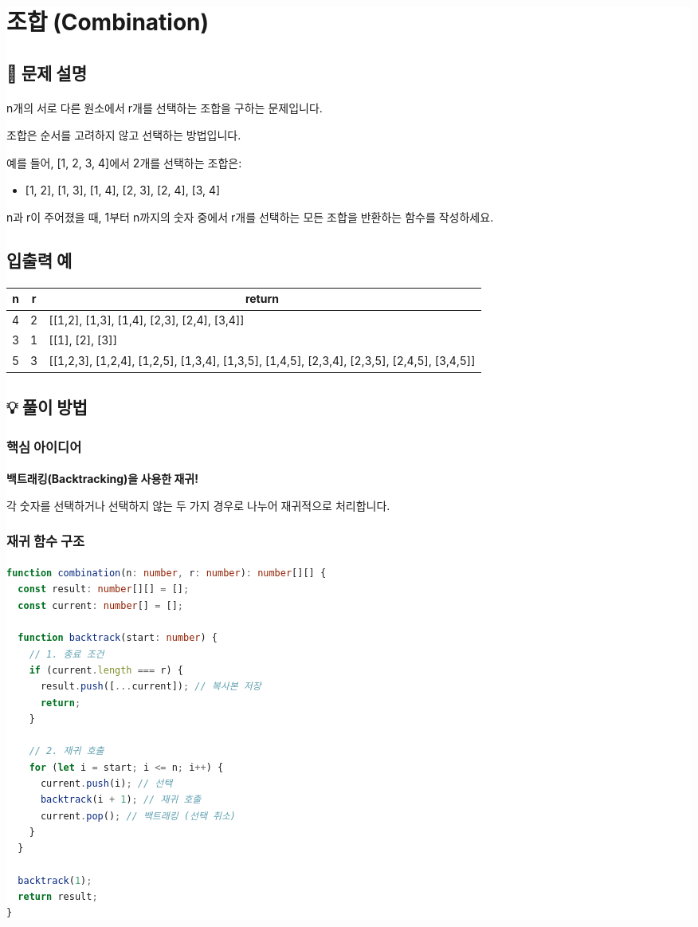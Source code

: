 # 조합 (Combination)

## 📌 문제 설명

n개의 서로 다른 원소에서 r개를 선택하는 조합을 구하는 문제입니다.

조합은 순서를 고려하지 않고 선택하는 방법입니다.

예를 들어, [1, 2, 3, 4]에서 2개를 선택하는 조합은:

- [1, 2], [1, 3], [1, 4], [2, 3], [2, 4], [3, 4]

n과 r이 주어졌을 때, 1부터 n까지의 숫자 중에서 r개를 선택하는 모든 조합을 반환하는 함수를 작성하세요.

## 입출력 예

| n   | r   | return                                                                                     |
| --- | --- | ------------------------------------------------------------------------------------------ |
| 4   | 2   | [[1,2], [1,3], [1,4], [2,3], [2,4], [3,4]]                                                 |
| 3   | 1   | [[1], [2], [3]]                                                                            |
| 5   | 3   | [[1,2,3], [1,2,4], [1,2,5], [1,3,4], [1,3,5], [1,4,5], [2,3,4], [2,3,5], [2,4,5], [3,4,5]] |

## 💡 풀이 방법

### 핵심 아이디어

**백트래킹(Backtracking)을 사용한 재귀!**

각 숫자를 선택하거나 선택하지 않는 두 가지 경우로 나누어 재귀적으로 처리합니다.

### 재귀 함수 구조

```typescript
function combination(n: number, r: number): number[][] {
  const result: number[][] = [];
  const current: number[] = [];

  function backtrack(start: number) {
    // 1. 종료 조건
    if (current.length === r) {
      result.push([...current]); // 복사본 저장
      return;
    }

    // 2. 재귀 호출
    for (let i = start; i <= n; i++) {
      current.push(i); // 선택
      backtrack(i + 1); // 재귀 호출
      current.pop(); // 백트래킹 (선택 취소)
    }
  }

  backtrack(1);
  return result;
}
```
